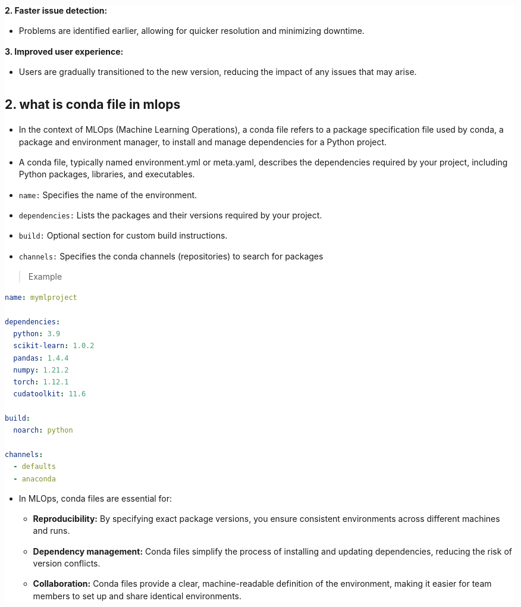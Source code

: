**2. Faster issue detection:**

+ Problems are identified earlier, allowing for quicker resolution and minimizing downtime.

**3. Improved user experience:**

+ Users are gradually transitioned to the new version, reducing the impact of any issues that may arise.

## 2. what is conda file in mlops

+ In the context of MLOps (Machine Learning Operations), a conda file refers to a package specification file used by conda, a package and environment manager, to install and manage dependencies for a Python project. 

+ A conda file, typically named environment.yml or meta.yaml, describes the dependencies required by your project, including Python packages, libraries, and executables.


+ ```name:``` Specifies the name of the environment.

+ ``dependencies:`` Lists the packages and their versions required by your project.
 
+ ``build:`` Optional section for custom build instructions.
 
+ ``channels:`` Specifies the conda channels (repositories) to search for packages

> Example

```yml
name: mymlproject

dependencies:
  python: 3.9
  scikit-learn: 1.0.2
  pandas: 1.4.4
  numpy: 1.21.2
  torch: 1.12.1
  cudatoolkit: 11.6

build:
  noarch: python

channels:
  - defaults
  - anaconda
```

+ In MLOps, conda files are essential for:
    
    + **Reproducibility:** By specifying exact package versions, you ensure consistent environments across different machines and runs.
    
    + **Dependency management:** Conda files simplify the process of installing and updating dependencies, reducing the risk of version conflicts.
    
    + **Collaboration:** Conda files provide a clear, machine-readable definition of the environment, making it easier for team members to set up and share identical environments.
